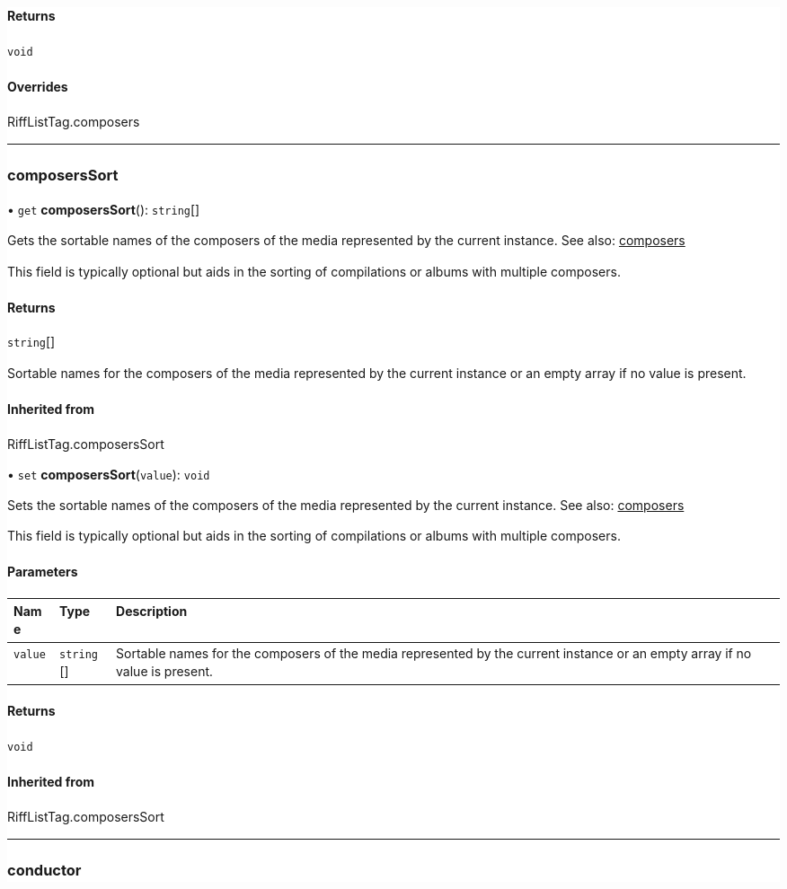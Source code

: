 #### Returns

`void`

#### Overrides

RiffListTag.composers

___

### composersSort

• `get` **composersSort**(): `string`[]

Gets the sortable names of the composers of the media represented by the current instance.
See also: [composers](InfoTag.md#composers)

This field is typically optional but aids in the sorting of compilations or albums
with multiple composers.

#### Returns

`string`[]

Sortable names for the composers of the media represented by the current instance
    or an empty array if no value is present.

#### Inherited from

RiffListTag.composersSort

• `set` **composersSort**(`value`): `void`

Sets the sortable names of the composers of the media represented by the current instance.
See also: [composers](InfoTag.md#composers)

This field is typically optional but aids in the sorting of compilations or albums
with multiple composers.

#### Parameters

| Name | Type | Description |
| :------ | :------ | :------ |
| `value` | `string`[] | Sortable names for the composers of the media represented by the current instance or an empty array if no value is present. |

#### Returns

`void`

#### Inherited from

RiffListTag.composersSort

___

### conductor
